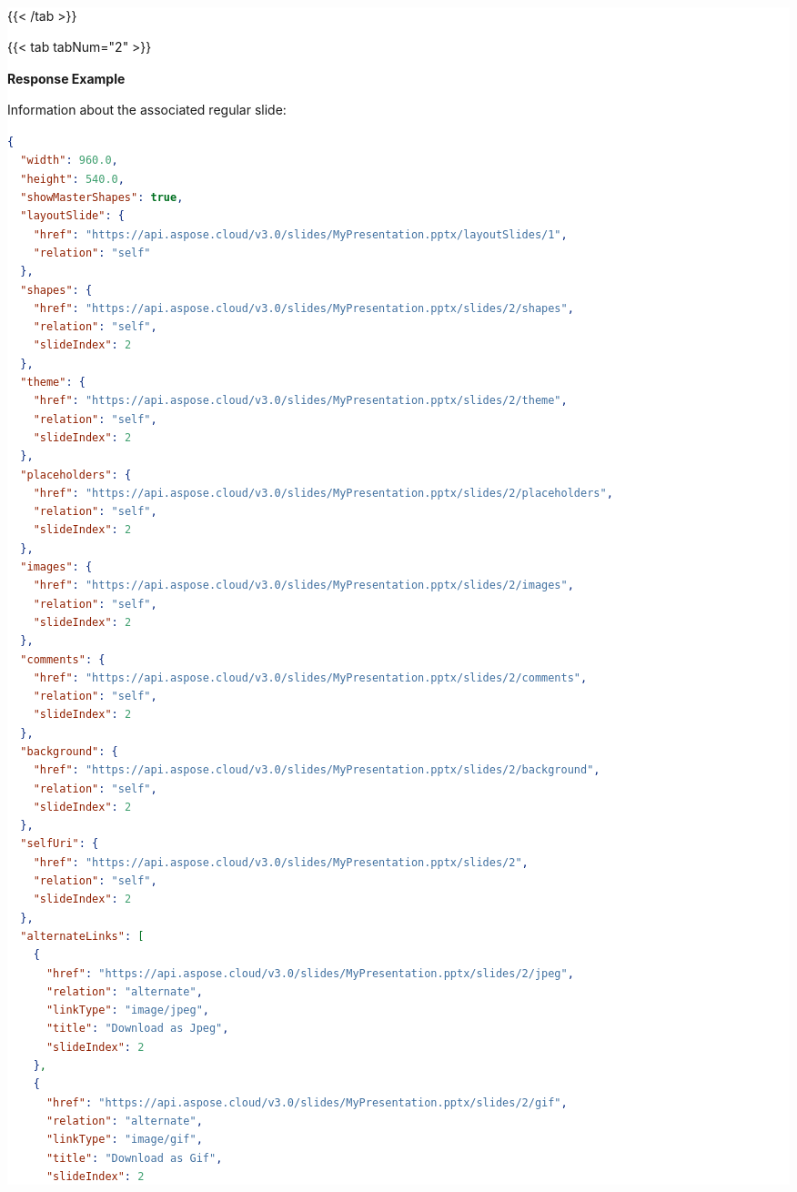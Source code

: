 {{< /tab >}}

{{< tab tabNum="2" >}}

**Response Example**

Information about the associated regular slide:
```json
{
  "width": 960.0,
  "height": 540.0,
  "showMasterShapes": true,
  "layoutSlide": {
    "href": "https://api.aspose.cloud/v3.0/slides/MyPresentation.pptx/layoutSlides/1",
    "relation": "self"
  },
  "shapes": {
    "href": "https://api.aspose.cloud/v3.0/slides/MyPresentation.pptx/slides/2/shapes",
    "relation": "self",
    "slideIndex": 2
  },
  "theme": {
    "href": "https://api.aspose.cloud/v3.0/slides/MyPresentation.pptx/slides/2/theme",
    "relation": "self",
    "slideIndex": 2
  },
  "placeholders": {
    "href": "https://api.aspose.cloud/v3.0/slides/MyPresentation.pptx/slides/2/placeholders",
    "relation": "self",
    "slideIndex": 2
  },
  "images": {
    "href": "https://api.aspose.cloud/v3.0/slides/MyPresentation.pptx/slides/2/images",
    "relation": "self",
    "slideIndex": 2
  },
  "comments": {
    "href": "https://api.aspose.cloud/v3.0/slides/MyPresentation.pptx/slides/2/comments",
    "relation": "self",
    "slideIndex": 2
  },
  "background": {
    "href": "https://api.aspose.cloud/v3.0/slides/MyPresentation.pptx/slides/2/background",
    "relation": "self",
    "slideIndex": 2
  },
  "selfUri": {
    "href": "https://api.aspose.cloud/v3.0/slides/MyPresentation.pptx/slides/2",
    "relation": "self",
    "slideIndex": 2
  },
  "alternateLinks": [
    {
      "href": "https://api.aspose.cloud/v3.0/slides/MyPresentation.pptx/slides/2/jpeg",
      "relation": "alternate",
      "linkType": "image/jpeg",
      "title": "Download as Jpeg",
      "slideIndex": 2
    },
    {
      "href": "https://api.aspose.cloud/v3.0/slides/MyPresentation.pptx/slides/2/gif",
      "relation": "alternate",
      "linkType": "image/gif",
      "title": "Download as Gif",
      "slideIndex": 2
```